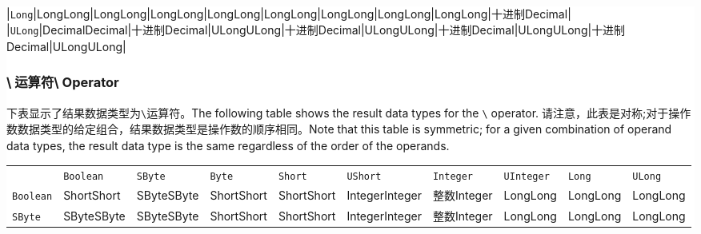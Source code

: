 |`Long`|<span data-ttu-id="8d7b5-263">Long</span><span class="sxs-lookup"><span data-stu-id="8d7b5-263">Long</span></span>|<span data-ttu-id="8d7b5-264">Long</span><span class="sxs-lookup"><span data-stu-id="8d7b5-264">Long</span></span>|<span data-ttu-id="8d7b5-265">Long</span><span class="sxs-lookup"><span data-stu-id="8d7b5-265">Long</span></span>|<span data-ttu-id="8d7b5-266">Long</span><span class="sxs-lookup"><span data-stu-id="8d7b5-266">Long</span></span>|<span data-ttu-id="8d7b5-267">Long</span><span class="sxs-lookup"><span data-stu-id="8d7b5-267">Long</span></span>|<span data-ttu-id="8d7b5-268">Long</span><span class="sxs-lookup"><span data-stu-id="8d7b5-268">Long</span></span>|<span data-ttu-id="8d7b5-269">Long</span><span class="sxs-lookup"><span data-stu-id="8d7b5-269">Long</span></span>|<span data-ttu-id="8d7b5-270">Long</span><span class="sxs-lookup"><span data-stu-id="8d7b5-270">Long</span></span>|<span data-ttu-id="8d7b5-271">十进制</span><span class="sxs-lookup"><span data-stu-id="8d7b5-271">Decimal</span></span>|  
|`ULong`|<span data-ttu-id="8d7b5-272">Decimal</span><span class="sxs-lookup"><span data-stu-id="8d7b5-272">Decimal</span></span>|<span data-ttu-id="8d7b5-273">十进制</span><span class="sxs-lookup"><span data-stu-id="8d7b5-273">Decimal</span></span>|<span data-ttu-id="8d7b5-274">ULong</span><span class="sxs-lookup"><span data-stu-id="8d7b5-274">ULong</span></span>|<span data-ttu-id="8d7b5-275">十进制</span><span class="sxs-lookup"><span data-stu-id="8d7b5-275">Decimal</span></span>|<span data-ttu-id="8d7b5-276">ULong</span><span class="sxs-lookup"><span data-stu-id="8d7b5-276">ULong</span></span>|<span data-ttu-id="8d7b5-277">十进制</span><span class="sxs-lookup"><span data-stu-id="8d7b5-277">Decimal</span></span>|<span data-ttu-id="8d7b5-278">ULong</span><span class="sxs-lookup"><span data-stu-id="8d7b5-278">ULong</span></span>|<span data-ttu-id="8d7b5-279">十进制</span><span class="sxs-lookup"><span data-stu-id="8d7b5-279">Decimal</span></span>|<span data-ttu-id="8d7b5-280">ULong</span><span class="sxs-lookup"><span data-stu-id="8d7b5-280">ULong</span></span>|  
  
### <a name="-operator"></a><span data-ttu-id="8d7b5-281">\ 运算符</span><span class="sxs-lookup"><span data-stu-id="8d7b5-281">\ Operator</span></span>  
 <span data-ttu-id="8d7b5-282">下表显示了结果数据类型为`\`运算符。</span><span class="sxs-lookup"><span data-stu-id="8d7b5-282">The following table shows the result data types for the `\` operator.</span></span> <span data-ttu-id="8d7b5-283">请注意，此表是对称;对于操作数数据类型的给定组合，结果数据类型是操作数的顺序相同。</span><span class="sxs-lookup"><span data-stu-id="8d7b5-283">Note that this table is symmetric; for a given combination of operand data types, the result data type is the same regardless of the order of the operands.</span></span>  
  
|||||||||||  
|---|---|---|---|---|---|---|---|---|---|  
||`Boolean`|`SByte`|`Byte`|`Short`|`UShort`|`Integer`|`UInteger`|`Long`|`ULong`|  
|`Boolean`|<span data-ttu-id="8d7b5-284">Short</span><span class="sxs-lookup"><span data-stu-id="8d7b5-284">Short</span></span>|<span data-ttu-id="8d7b5-285">SByte</span><span class="sxs-lookup"><span data-stu-id="8d7b5-285">SByte</span></span>|<span data-ttu-id="8d7b5-286">Short</span><span class="sxs-lookup"><span data-stu-id="8d7b5-286">Short</span></span>|<span data-ttu-id="8d7b5-287">Short</span><span class="sxs-lookup"><span data-stu-id="8d7b5-287">Short</span></span>|<span data-ttu-id="8d7b5-288">Integer</span><span class="sxs-lookup"><span data-stu-id="8d7b5-288">Integer</span></span>|<span data-ttu-id="8d7b5-289">整数</span><span class="sxs-lookup"><span data-stu-id="8d7b5-289">Integer</span></span>|<span data-ttu-id="8d7b5-290">Long</span><span class="sxs-lookup"><span data-stu-id="8d7b5-290">Long</span></span>|<span data-ttu-id="8d7b5-291">Long</span><span class="sxs-lookup"><span data-stu-id="8d7b5-291">Long</span></span>|<span data-ttu-id="8d7b5-292">Long</span><span class="sxs-lookup"><span data-stu-id="8d7b5-292">Long</span></span>|  
|`SByte`|<span data-ttu-id="8d7b5-293">SByte</span><span class="sxs-lookup"><span data-stu-id="8d7b5-293">SByte</span></span>|<span data-ttu-id="8d7b5-294">SByte</span><span class="sxs-lookup"><span data-stu-id="8d7b5-294">SByte</span></span>|<span data-ttu-id="8d7b5-295">Short</span><span class="sxs-lookup"><span data-stu-id="8d7b5-295">Short</span></span>|<span data-ttu-id="8d7b5-296">Short</span><span class="sxs-lookup"><span data-stu-id="8d7b5-296">Short</span></span>|<span data-ttu-id="8d7b5-297">Integer</span><span class="sxs-lookup"><span data-stu-id="8d7b5-297">Integer</span></span>|<span data-ttu-id="8d7b5-298">整数</span><span class="sxs-lookup"><span data-stu-id="8d7b5-298">Integer</span></span>|<span data-ttu-id="8d7b5-299">Long</span><span class="sxs-lookup"><span data-stu-id="8d7b5-299">Long</span></span>|<span data-ttu-id="8d7b5-300">Long</span><span class="sxs-lookup"><span data-stu-id="8d7b5-300">Long</span></span>|<span data-ttu-id="8d7b5-301">Long</span><span class="sxs-lookup"><span data-stu-id="8d7b5-301">Long</span></span>|  